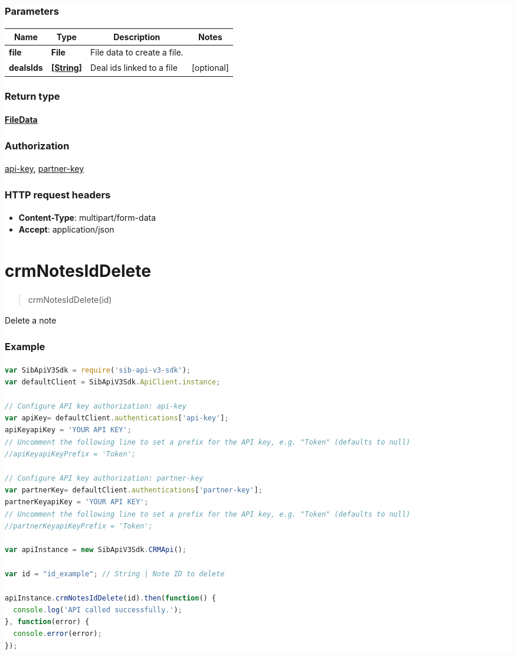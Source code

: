### Parameters

Name | Type | Description  | Notes
------------- | ------------- | ------------- | -------------
 **file** | **File**| File data to create a file. | 
 **dealsIds** | [**[String]**](String.md)| Deal ids linked to a file | [optional] 

### Return type

[**FileData**](FileData.md)

### Authorization

[api-key](../README.md#api-key), [partner-key](../README.md#partner-key)

### HTTP request headers

 - **Content-Type**: multipart/form-data
 - **Accept**: application/json

<a name="crmNotesIdDelete"></a>
# **crmNotesIdDelete**
> crmNotesIdDelete(id)

Delete a note

### Example
```javascript
var SibApiV3Sdk = require('sib-api-v3-sdk');
var defaultClient = SibApiV3Sdk.ApiClient.instance;

// Configure API key authorization: api-key
var apiKey= defaultClient.authentications['api-key'];
apiKeyapiKey = 'YOUR API KEY';
// Uncomment the following line to set a prefix for the API key, e.g. "Token" (defaults to null)
//apiKeyapiKeyPrefix = 'Token';

// Configure API key authorization: partner-key
var partnerKey= defaultClient.authentications['partner-key'];
partnerKeyapiKey = 'YOUR API KEY';
// Uncomment the following line to set a prefix for the API key, e.g. "Token" (defaults to null)
//partnerKeyapiKeyPrefix = 'Token';

var apiInstance = new SibApiV3Sdk.CRMApi();

var id = "id_example"; // String | Note ID to delete

apiInstance.crmNotesIdDelete(id).then(function() {
  console.log('API called successfully.');
}, function(error) {
  console.error(error);
});

```
